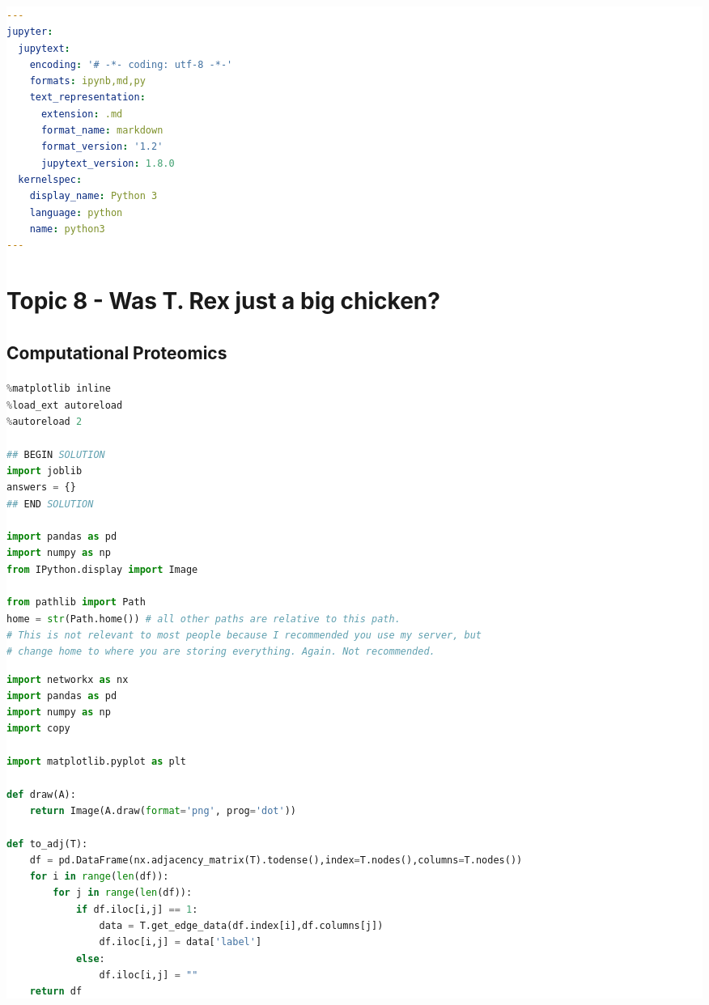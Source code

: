 ```yaml
---
jupyter:
  jupytext:
    encoding: '# -*- coding: utf-8 -*-'
    formats: ipynb,md,py
    text_representation:
      extension: .md
      format_name: markdown
      format_version: '1.2'
      jupytext_version: 1.8.0
  kernelspec:
    display_name: Python 3
    language: python
    name: python3
---
```



# Topic 8 - Was T. Rex just a big chicken?
## Computational Proteomics


```python slideshow={"slide_type": "skip"}
%matplotlib inline
%load_ext autoreload
%autoreload 2

## BEGIN SOLUTION
import joblib
answers = {}
## END SOLUTION
    
import pandas as pd
import numpy as np
from IPython.display import Image

from pathlib import Path
home = str(Path.home()) # all other paths are relative to this path. 
# This is not relevant to most people because I recommended you use my server, but
# change home to where you are storing everything. Again. Not recommended.
```

```python slideshow={"slide_type": "skip"}
import networkx as nx
import pandas as pd
import numpy as np
import copy

import matplotlib.pyplot as plt

def draw(A):
    return Image(A.draw(format='png', prog='dot'))

def to_adj(T):
    df = pd.DataFrame(nx.adjacency_matrix(T).todense(),index=T.nodes(),columns=T.nodes())
    for i in range(len(df)):
        for j in range(len(df)):
            if df.iloc[i,j] == 1:
                data = T.get_edge_data(df.index[i],df.columns[j])
                df.iloc[i,j] = data['label']
            else:
                df.iloc[i,j] = ""
    return df
```
